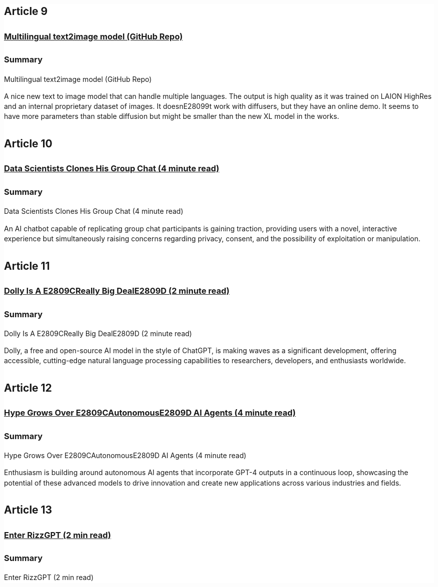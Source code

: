## Article 9
### [Multilingual text2image model (GitHub Repo)](https://tldr.tech)
### Summary 
 Multilingual text2image model (GitHub Repo)

A nice new text to image model that can handle multiple languages. The output is high quality as it was trained on LAION HighRes and an internal proprietary dataset of images. It doesnE28099t work with diffusers, but they have an online demo. It seems to have more parameters than stable diffusion but might be smaller than the new XL model in the works.

## Article 10
### [Data Scientists Clones His Group Chat (4 minute read)](https://tldr.tech)
### Summary 
 Data Scientists Clones His Group Chat (4 minute read)

An AI chatbot capable of replicating group chat participants is gaining traction, providing users with a novel, interactive experience but simultaneously raising concerns regarding privacy, consent, and the possibility of exploitation or manipulation.

## Article 11
### [Dolly Is A E2809CReally Big DealE2809D (2 minute read)](https://tldr.tech)
### Summary 
 Dolly Is A E2809CReally Big DealE2809D (2 minute read)

Dolly, a free and open-source AI model in the style of ChatGPT, is making waves as a significant development, offering accessible, cutting-edge natural language processing capabilities to researchers, developers, and enthusiasts worldwide.

## Article 12
### [Hype Grows Over E2809CAutonomousE2809D AI Agents (4 minute read)](https://tldr.tech)
### Summary 
 Hype Grows Over E2809CAutonomousE2809D AI Agents (4 minute read)

Enthusiasm is building around autonomous AI agents that incorporate GPT-4 outputs in a continuous loop, showcasing the potential of these advanced models to drive innovation and create new applications across various industries and fields.

## Article 13
### [Enter RizzGPT (2 min read)](https://tldr.tech)
### Summary 
 Enter RizzGPT (2 min read)
